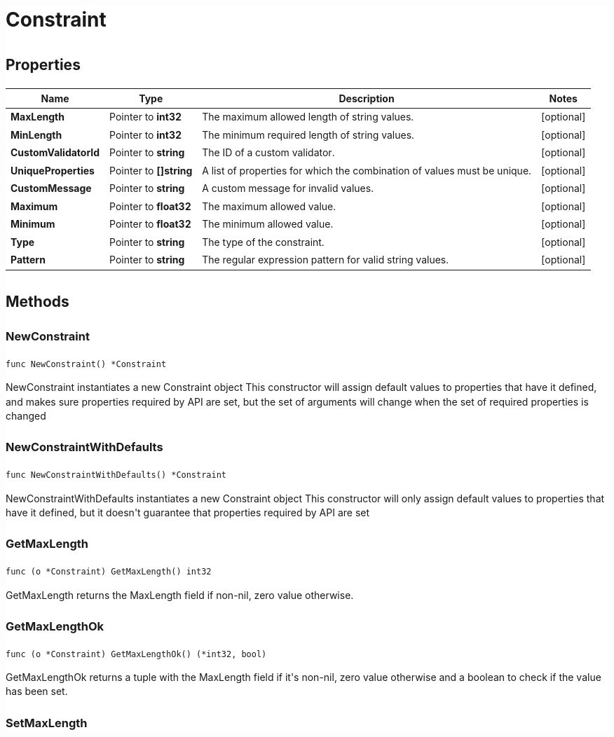 # Constraint

## Properties

Name | Type | Description | Notes
------------ | ------------- | ------------- | -------------
**MaxLength** | Pointer to **int32** | The maximum allowed length of string values. | [optional] 
**MinLength** | Pointer to **int32** | The minimum required length of string values. | [optional] 
**CustomValidatorId** | Pointer to **string** | The ID of a custom validator. | [optional] 
**UniqueProperties** | Pointer to **[]string** | A list of properties for which the combination of values must be unique. | [optional] 
**CustomMessage** | Pointer to **string** | A custom message for invalid values. | [optional] 
**Maximum** | Pointer to **float32** | The maximum allowed value. | [optional] 
**Minimum** | Pointer to **float32** | The minimum allowed value. | [optional] 
**Type** | Pointer to **string** | The type of the constraint. | [optional] 
**Pattern** | Pointer to **string** | The regular expression pattern for valid string values. | [optional] 

## Methods

### NewConstraint

`func NewConstraint() *Constraint`

NewConstraint instantiates a new Constraint object
This constructor will assign default values to properties that have it defined,
and makes sure properties required by API are set, but the set of arguments
will change when the set of required properties is changed

### NewConstraintWithDefaults

`func NewConstraintWithDefaults() *Constraint`

NewConstraintWithDefaults instantiates a new Constraint object
This constructor will only assign default values to properties that have it defined,
but it doesn't guarantee that properties required by API are set

### GetMaxLength

`func (o *Constraint) GetMaxLength() int32`

GetMaxLength returns the MaxLength field if non-nil, zero value otherwise.

### GetMaxLengthOk

`func (o *Constraint) GetMaxLengthOk() (*int32, bool)`

GetMaxLengthOk returns a tuple with the MaxLength field if it's non-nil, zero value otherwise
and a boolean to check if the value has been set.

### SetMaxLength
